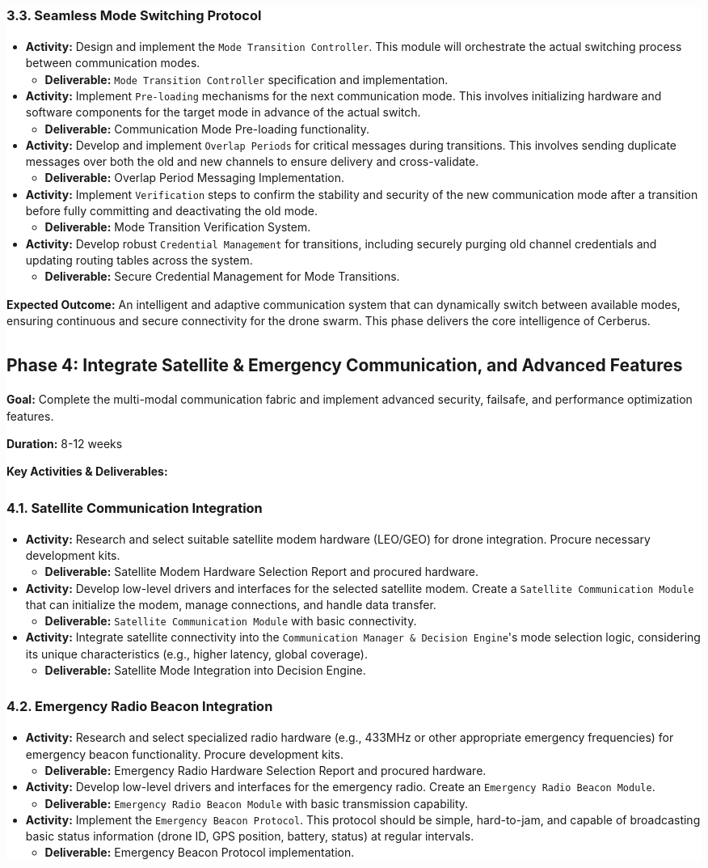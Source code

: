 ### 3.3. Seamless Mode Switching Protocol

*   **Activity:** Design and implement the `Mode Transition Controller`. This module will orchestrate the actual switching process between communication modes.
    *   **Deliverable:** `Mode Transition Controller` specification and implementation.
*   **Activity:** Implement `Pre-loading` mechanisms for the next communication mode. This involves initializing hardware and software components for the target mode in advance of the actual switch.
    *   **Deliverable:** Communication Mode Pre-loading functionality.
*   **Activity:** Develop and implement `Overlap Periods` for critical messages during transitions. This involves sending duplicate messages over both the old and new channels to ensure delivery and cross-validate.
    *   **Deliverable:** Overlap Period Messaging Implementation.
*   **Activity:** Implement `Verification` steps to confirm the stability and security of the new communication mode after a transition before fully committing and deactivating the old mode.
    *   **Deliverable:** Mode Transition Verification System.
*   **Activity:** Develop robust `Credential Management` for transitions, including securely purging old channel credentials and updating routing tables across the system.
    *   **Deliverable:** Secure Credential Management for Mode Transitions.

**Expected Outcome:** An intelligent and adaptive communication system that can dynamically switch between available modes, ensuring continuous and secure connectivity for the drone swarm. This phase delivers the core intelligence of Cerberus.

## Phase 4: Integrate Satellite & Emergency Communication, and Advanced Features

**Goal:** Complete the multi-modal communication fabric and implement advanced security, failsafe, and performance optimization features.

**Duration:** 8-12 weeks

**Key Activities & Deliverables:**

### 4.1. Satellite Communication Integration

*   **Activity:** Research and select suitable satellite modem hardware (LEO/GEO) for drone integration. Procure necessary development kits.
    *   **Deliverable:** Satellite Modem Hardware Selection Report and procured hardware.
*   **Activity:** Develop low-level drivers and interfaces for the selected satellite modem. Create a `Satellite Communication Module` that can initialize the modem, manage connections, and handle data transfer.
    *   **Deliverable:** `Satellite Communication Module` with basic connectivity.
*   **Activity:** Integrate satellite connectivity into the `Communication Manager & Decision Engine`'s mode selection logic, considering its unique characteristics (e.g., higher latency, global coverage).
    *   **Deliverable:** Satellite Mode Integration into Decision Engine.

### 4.2. Emergency Radio Beacon Integration

*   **Activity:** Research and select specialized radio hardware (e.g., 433MHz or other appropriate emergency frequencies) for emergency beacon functionality. Procure development kits.
    *   **Deliverable:** Emergency Radio Hardware Selection Report and procured hardware.
*   **Activity:** Develop low-level drivers and interfaces for the emergency radio. Create an `Emergency Radio Beacon Module`.
    *   **Deliverable:** `Emergency Radio Beacon Module` with basic transmission capability.
*   **Activity:** Implement the `Emergency Beacon Protocol`. This protocol should be simple, hard-to-jam, and capable of broadcasting basic status information (drone ID, GPS position, battery, status) at regular intervals.
    *   **Deliverable:** Emergency Beacon Protocol implementation.
